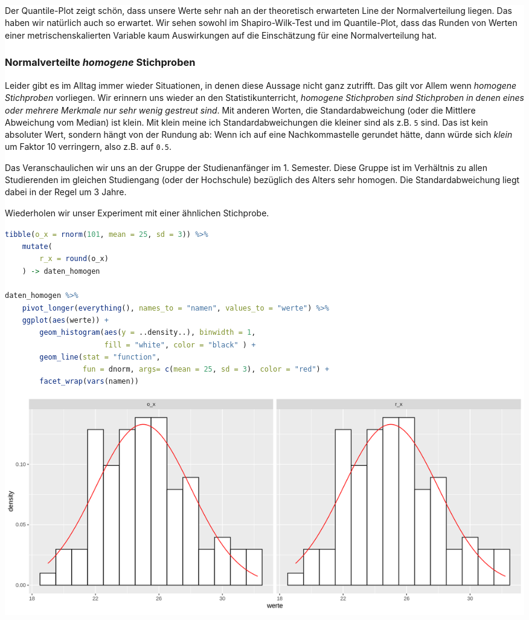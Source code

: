 

Der Quantile-Plot zeigt schön, dass unsere Werte sehr nah an der theoretisch erwarteten Line der Normalverteilung liegen. Das haben wir natürlich auch so erwartet. Wir sehen sowohl im Shapiro-Wilk-Test und im Quantile-Plot, dass das Runden von Werten einer metrischenskalierten Variable kaum Auswirkungen auf die Einschätzung für eine Normalverteilung hat. 

### Normalverteilte *homogene* Stichproben

Leider gibt es im Alltag immer wieder Situationen, in denen diese Aussage nicht ganz zutrifft. Das gilt vor Allem wenn *homogene Stichproben* vorliegen. Wir erinnern uns wieder an den Statistikunterricht, *homogene Stichproben sind Stichproben in denen eines oder mehrere Merkmale nur sehr wenig gestreut sind*. Mit anderen Worten, die Standardabweichung (oder die Mittlere Abweichung vom Median) ist klein. Mit klein meine ich Standardabweichungen die kleiner sind als z.B. `5` sind. Das ist kein absoluter Wert, sondern hängt von der Rundung ab: Wenn ich auf eine Nachkommastelle gerundet hätte, dann würde sich *klein* um Faktor 10 verringern, also z.B. auf `0.5`. 

Das Veranschaulichen wir uns an der Gruppe der Studienanfänger im 1. Semester. Diese Gruppe ist im Verhältnis zu allen Studierenden im gleichen Studiengang (oder der Hochschule) bezüglich des Alters sehr homogen. Die Standardabweichung liegt dabei in der Regel um 3 Jahre.

Wiederholen wir unser Experiment mit einer ähnlichen Stichprobe. 


```R
tibble(o_x = rnorm(101, mean = 25, sd = 3)) %>%
    mutate(
        r_x = round(o_x)
    ) -> daten_homogen

daten_homogen %>%
    pivot_longer(everything(), names_to = "namen", values_to = "werte") %>%
    ggplot(aes(werte)) +
        geom_histogram(aes(y = ..density..), binwidth = 1,
                       fill = "white", color = "black" ) +
        geom_line(stat = "function", 
                  fun = dnorm, args= c(mean = 25, sd = 3), color = "red") +
        facet_wrap(vars(namen))
```


    
![png](/assets/images/post_20210331/output_13_0.png)
    